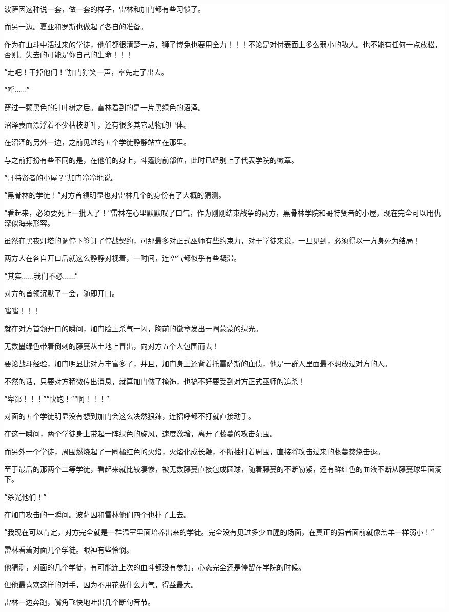   波萨因这种说一套，做一套的样子，雷林和加门都有些习惯了。

  而另一边。夏亚和罗斯也做起了各自的准备。

  作为在血斗中活过来的学徒，他们都很清楚一点，狮子博兔也要用全力！！！不论是对付表面上多么弱小的敌人。也不能有任何一点放松，否则。失去的可能是你自己的生命！！！

  “走吧！干掉他们！”加门狞笑一声，率先走了出去。

  “呼……”

  穿过一颗黑色的针叶树之后。雷林看到的是一片黑绿色的沼泽。

  沼泽表面漂浮着不少枯枝断叶，还有很多其它动物的尸体。

  在沼泽的另外一边，之前见过的五个学徒静静站立在那里。

  与之前打扮有些不同的是，在他们的身上，斗篷胸前部位，此时已经别上了代表学院的徽章。

  “哥特贤者的小屋？”加门冷冷地说。

  “黑骨林的学徒！”对方首领明显也对雷林几个的身份有了大概的猜测。

  “看起来，必须要死上一批人了！”雷林在心里默默叹了口气，作为刚刚结束战争的两方，黑骨林学院和哥特贤者的小屋，现在完全可以用仇深似海来形容。

  虽然在黑夜灯塔的调停下签订了停战契约，可那最多对正式巫师有些约束力，对于学徒来说，一旦见到，必须得以一方身死为结局！

  两方人在各自开口后就这么静静对视着，一时间，连空气都似乎有些凝滞。

  “其实……我们不必……”

  对方的首领沉默了一会，随即开口。

  嗤嗤！！！

  就在对方首领开口的瞬间，加门脸上杀气一闪，胸前的徽章发出一圈蒙蒙的绿光。

  无数墨绿色带着倒刺的藤蔓从土地上冒出，向对方五个人包围而去！

  要论战斗经验，加门明显比对方丰富多了，并且，加门身上还背着托雷萨斯的血债，他是一群人里面最不想放过对方的人。

  不然的话，只要对方稍微传出消息，就算加门做了掩饰，也搞不好要受到对方正式巫师的追杀！

  “卑鄙！！！”“快跑！”“啊！！！”

  对面的五个学徒明显没有想到加门会这么决然狠辣，连招呼都不打就直接动手。

  在这一瞬间，两个学徒身上带起一阵绿色的旋风，速度激增，离开了藤蔓的攻击范围。

  而另外一个学徒，周围燃烧起了一圈橘红色的火焰，火焰化成长鞭，不断抽打着周围，直接将攻击过来的藤蔓焚烧击退。

  至于最后的那两个二等学徒，看起来就比较凄惨，被无数藤蔓直接包成圆球，随着藤蔓的不断勒紧，还有鲜红色的血液不断从藤蔓球里面滴下。

  “杀光他们！”

  在加门攻击的一瞬间。波萨因和雷林他们四个也扑了上去。

  “我现在可以肯定，对方完全就是一群温室里面培养出来的学徒。完全没有见过多少血腥的场面，在真正的强者面前就像羔羊一样弱小！”

  雷林看着对面几个学徒。眼神有些怜悯。

  他猜测，对面的几个学徒，有可能连上次的血斗都没有参加，心态完全还是停留在学院的时候。

  但他最喜欢这样的对手，因为不用花费什么力气，得益最大。

  雷林一边奔跑，嘴角飞快地吐出几个断句音节。
